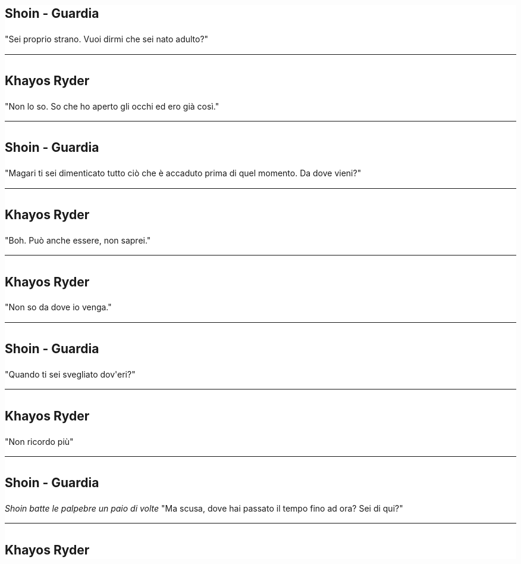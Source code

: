 
## Shoin - Guardia

"Sei proprio strano. Vuoi dirmi che sei nato adulto?" 

---

## Khayos Ryder

"Non lo so. So che ho aperto gli occhi ed ero già così."

---

## Shoin - Guardia

"Magari ti sei dimenticato tutto ciò che è accaduto prima di quel momento. Da dove vieni?" 

---

## Khayos Ryder

"Boh. Può anche essere, non saprei."

---

## Khayos Ryder

"Non so da dove io venga."

---

## Shoin - Guardia

"Quando ti sei svegliato dov'eri?" 

---

## Khayos Ryder

"Non ricordo più" 

---

## Shoin - Guardia

*Shoin batte le palpebre un paio di volte* "Ma scusa, dove hai passato il tempo fino ad ora? Sei di qui?" 

---

## Khayos Ryder
